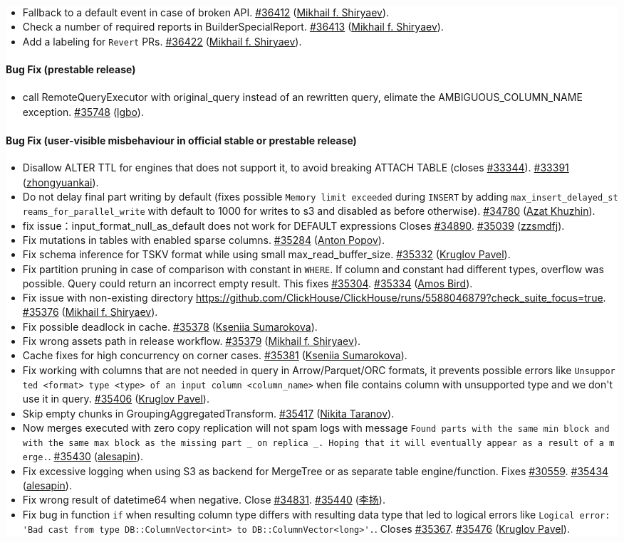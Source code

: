 * Fallback to a default event in case of broken API. [#36412](https://github.com/ClickHouse/ClickHouse/pull/36412) ([Mikhail f. Shiryaev](https://github.com/Felixoid)).
* Check a number of required reports in BuilderSpecialReport. [#36413](https://github.com/ClickHouse/ClickHouse/pull/36413) ([Mikhail f. Shiryaev](https://github.com/Felixoid)).
* Add a labeling for `Revert` PRs. [#36422](https://github.com/ClickHouse/ClickHouse/pull/36422) ([Mikhail f. Shiryaev](https://github.com/Felixoid)).

#### Bug Fix (prestable release)

* call RemoteQueryExecutor with original_query instead of an rewritten query, elimate the AMBIGUOUS_COLUMN_NAME exception. [#35748](https://github.com/ClickHouse/ClickHouse/pull/35748) ([lgbo](https://github.com/lgbo-ustc)).

#### Bug Fix (user-visible misbehaviour in official stable or prestable release)

* Disallow ALTER TTL for engines that does not support it, to avoid breaking ATTACH TABLE (closes [#33344](https://github.com/ClickHouse/ClickHouse/issues/33344)). [#33391](https://github.com/ClickHouse/ClickHouse/pull/33391) ([zhongyuankai](https://github.com/zhongyuankai)).
* Do not delay final part writing by default (fixes possible `Memory limit exceeded` during `INSERT` by adding `max_insert_delayed_streams_for_parallel_write` with default to 1000 for writes to s3 and disabled as before otherwise). [#34780](https://github.com/ClickHouse/ClickHouse/pull/34780) ([Azat Khuzhin](https://github.com/azat)).
* fix issue：input_format_null_as_default does not work for DEFAULT expressions Closes [#34890](https://github.com/ClickHouse/ClickHouse/issues/34890). [#35039](https://github.com/ClickHouse/ClickHouse/pull/35039) ([zzsmdfj](https://github.com/zzsmdfj)).
* Fix mutations in tables with enabled sparse columns. [#35284](https://github.com/ClickHouse/ClickHouse/pull/35284) ([Anton Popov](https://github.com/CurtizJ)).
* Fix schema inference for TSKV format while using small max_read_buffer_size. [#35332](https://github.com/ClickHouse/ClickHouse/pull/35332) ([Kruglov Pavel](https://github.com/Avogar)).
* Fix partition pruning in case of comparison with constant in `WHERE`. If column and constant had different types, overflow was possible. Query could return an incorrect empty result. This fixes [#35304](https://github.com/ClickHouse/ClickHouse/issues/35304). [#35334](https://github.com/ClickHouse/ClickHouse/pull/35334) ([Amos Bird](https://github.com/amosbird)).
* Fix issue with non-existing directory https://github.com/ClickHouse/ClickHouse/runs/5588046879?check_suite_focus=true. [#35376](https://github.com/ClickHouse/ClickHouse/pull/35376) ([Mikhail f. Shiryaev](https://github.com/Felixoid)).
* Fix possible deadlock in cache. [#35378](https://github.com/ClickHouse/ClickHouse/pull/35378) ([Kseniia Sumarokova](https://github.com/kssenii)).
* Fix wrong assets path in release workflow. [#35379](https://github.com/ClickHouse/ClickHouse/pull/35379) ([Mikhail f. Shiryaev](https://github.com/Felixoid)).
* Cache fixes for high concurrency on corner cases. [#35381](https://github.com/ClickHouse/ClickHouse/pull/35381) ([Kseniia Sumarokova](https://github.com/kssenii)).
* Fix working with columns that are not needed in query in Arrow/Parquet/ORC formats, it prevents possible errors like `Unsupported <format> type <type> of an input column <column_name>` when file contains column with unsupported type and we don't use it in query. [#35406](https://github.com/ClickHouse/ClickHouse/pull/35406) ([Kruglov Pavel](https://github.com/Avogar)).
* Skip empty chunks in GroupingAggregatedTransform. [#35417](https://github.com/ClickHouse/ClickHouse/pull/35417) ([Nikita Taranov](https://github.com/nickitat)).
* Now merges executed with zero copy replication will not spam logs with message `Found parts with the same min block and with the same max block as the missing part _ on replica _. Hoping that it will eventually appear as a result of a merge.`. [#35430](https://github.com/ClickHouse/ClickHouse/pull/35430) ([alesapin](https://github.com/alesapin)).
* Fix excessive logging when using S3 as backend for MergeTree or as separate table engine/function. Fixes [#30559](https://github.com/ClickHouse/ClickHouse/issues/30559). [#35434](https://github.com/ClickHouse/ClickHouse/pull/35434) ([alesapin](https://github.com/alesapin)).
* Fix wrong result of datetime64 when negative. Close [#34831](https://github.com/ClickHouse/ClickHouse/issues/34831). [#35440](https://github.com/ClickHouse/ClickHouse/pull/35440) ([李扬](https://github.com/taiyang-li)).
* Fix bug in function `if` when resulting column type differs with resulting data type that led to logical errors like `Logical error: 'Bad cast from type DB::ColumnVector<int> to DB::ColumnVector<long>'.`. Closes [#35367](https://github.com/ClickHouse/ClickHouse/issues/35367). [#35476](https://github.com/ClickHouse/ClickHouse/pull/35476) ([Kruglov Pavel](https://github.com/Avogar)).